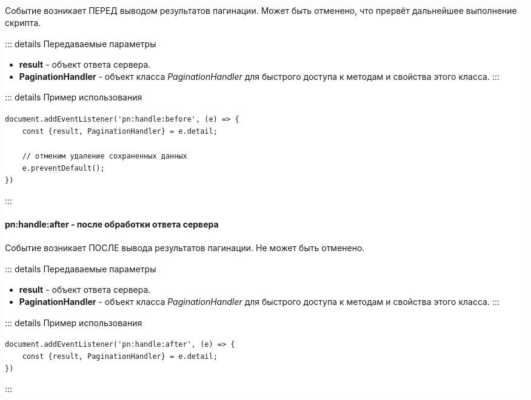 Событие возникает ПЕРЕД выводом результатов пагинации. Может быть отменено, что прервёт дальнейшее выполнение скрипта.

::: details Передаваемые параметры

* **result** - объект ответа сервера.
* **PaginationHandler** - объект класса *PaginationHandler* для быстрого доступа к методам и свойства этого класса.
  :::

::: details Пример использования

```js:line-numbers
document.addEventListener('pn:handle:before', (e) => {
    const {result, PaginationHandler} = e.detail;

    // отменим удаление сохраненных данных
    e.preventDefault();
})
```

:::

#### pn:handle:after - после обработки ответа сервера

Событие возникает ПОСЛЕ вывода результатов пагинации. Не может быть отменено.

::: details Передаваемые параметры

* **result** - объект ответа сервера.
* **PaginationHandler** - объект класса *PaginationHandler* для быстрого доступа к методам и свойства этого класса.
:::

::: details Пример использования

```js:line-numbers
document.addEventListener('pn:handle:after', (e) => {
    const {result, PaginationHandler} = e.detail;
})
```

:::
